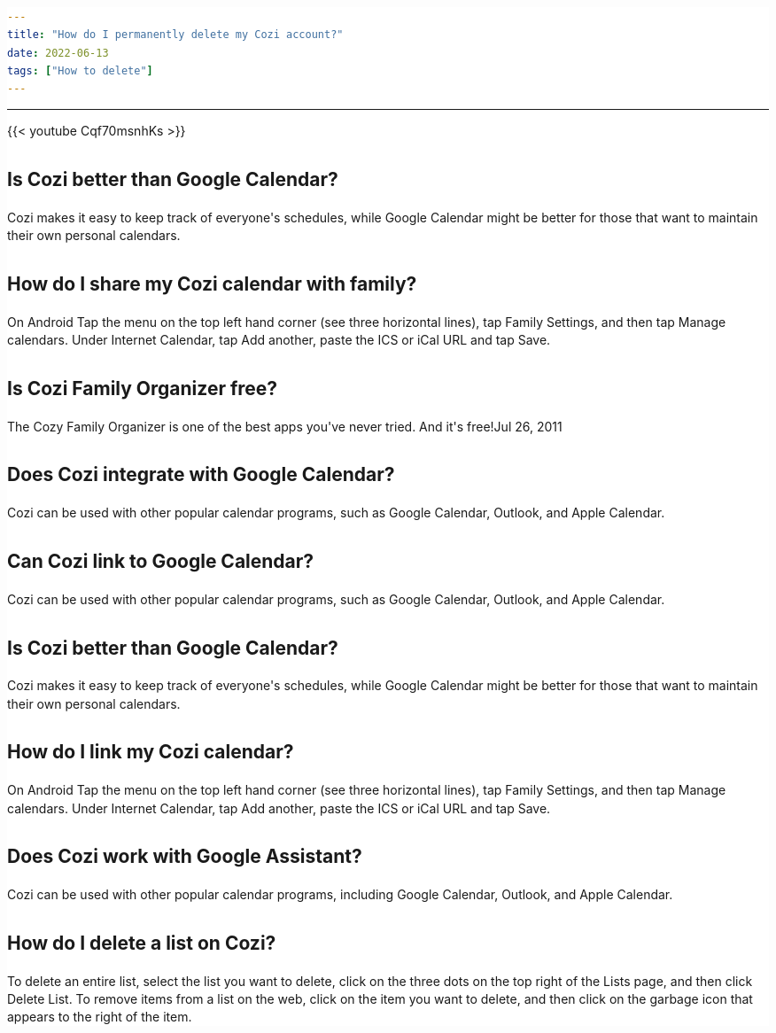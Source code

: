 ```yaml
---
title: "How do I permanently delete my Cozi account?"
date: 2022-06-13
tags: ["How to delete"]
---
```


---
{{< youtube Cqf70msnhKs >}}
## Is Cozi better than Google Calendar?
Cozi makes it easy to keep track of everyone's schedules, while Google Calendar might be better for those that want to maintain their own personal calendars.

## How do I share my Cozi calendar with family?
On Android Tap the menu on the top left hand corner (see three horizontal lines), tap Family Settings, and then tap Manage calendars. Under Internet Calendar, tap Add another, paste the ICS or iCal URL and tap Save.

## Is Cozi Family Organizer free?
The Cozy Family Organizer is one of the best apps you've never tried. And it's free!Jul 26, 2011

## Does Cozi integrate with Google Calendar?
Cozi can be used with other popular calendar programs, such as Google Calendar, Outlook, and Apple Calendar.

## Can Cozi link to Google Calendar?
Cozi can be used with other popular calendar programs, such as Google Calendar, Outlook, and Apple Calendar.

## Is Cozi better than Google Calendar?
Cozi makes it easy to keep track of everyone's schedules, while Google Calendar might be better for those that want to maintain their own personal calendars.

## How do I link my Cozi calendar?
On Android Tap the menu on the top left hand corner (see three horizontal lines), tap Family Settings, and then tap Manage calendars. Under Internet Calendar, tap Add another, paste the ICS or iCal URL and tap Save.

## Does Cozi work with Google Assistant?
Cozi can be used with other popular calendar programs, including Google Calendar, Outlook, and Apple Calendar.

## How do I delete a list on Cozi?
To delete an entire list, select the list you want to delete, click on the three dots on the top right of the Lists page, and then click Delete List. To remove items from a list on the web, click on the item you want to delete, and then click on the garbage icon that appears to the right of the item.

